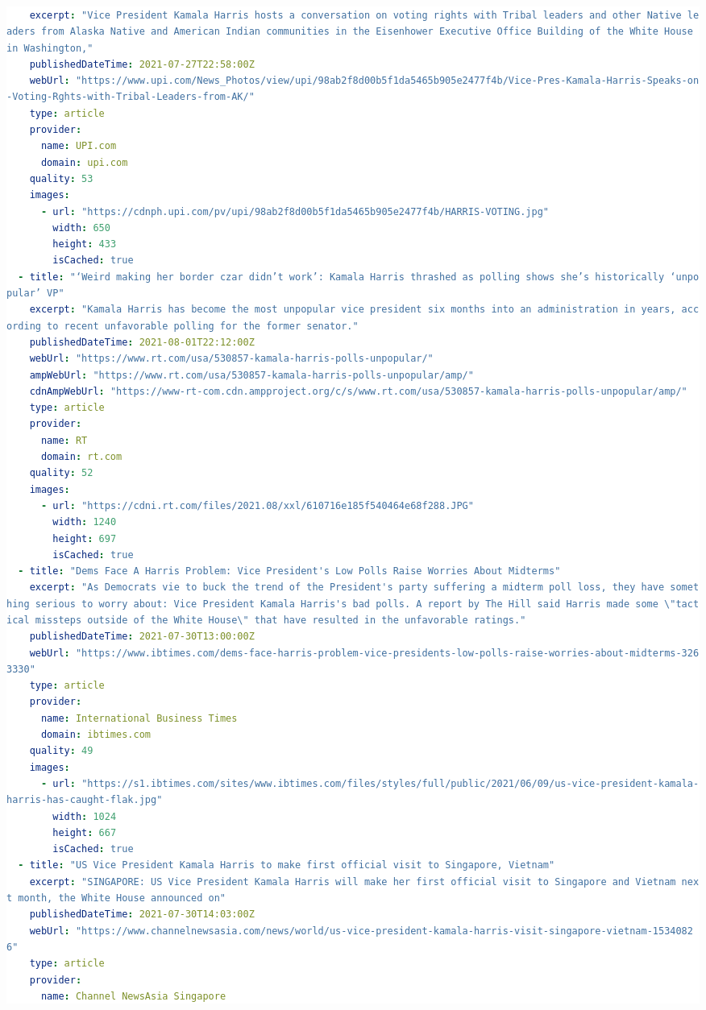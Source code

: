```yaml
    excerpt: "Vice President Kamala Harris hosts a conversation on voting rights with Tribal leaders and other Native leaders from Alaska Native and American Indian communities in the Eisenhower Executive Office Building of the White House in Washington,"
    publishedDateTime: 2021-07-27T22:58:00Z
    webUrl: "https://www.upi.com/News_Photos/view/upi/98ab2f8d00b5f1da5465b905e2477f4b/Vice-Pres-Kamala-Harris-Speaks-on-Voting-Rghts-with-Tribal-Leaders-from-AK/"
    type: article
    provider:
      name: UPI.com
      domain: upi.com
    quality: 53
    images:
      - url: "https://cdnph.upi.com/pv/upi/98ab2f8d00b5f1da5465b905e2477f4b/HARRIS-VOTING.jpg"
        width: 650
        height: 433
        isCached: true
  - title: "‘Weird making her border czar didn’t work’: Kamala Harris thrashed as polling shows she’s historically ‘unpopular’ VP"
    excerpt: "Kamala Harris has become the most unpopular vice president six months into an administration in years, according to recent unfavorable polling for the former senator."
    publishedDateTime: 2021-08-01T22:12:00Z
    webUrl: "https://www.rt.com/usa/530857-kamala-harris-polls-unpopular/"
    ampWebUrl: "https://www.rt.com/usa/530857-kamala-harris-polls-unpopular/amp/"
    cdnAmpWebUrl: "https://www-rt-com.cdn.ampproject.org/c/s/www.rt.com/usa/530857-kamala-harris-polls-unpopular/amp/"
    type: article
    provider:
      name: RT
      domain: rt.com
    quality: 52
    images:
      - url: "https://cdni.rt.com/files/2021.08/xxl/610716e185f540464e68f288.JPG"
        width: 1240
        height: 697
        isCached: true
  - title: "Dems Face A Harris Problem: Vice President's Low Polls Raise Worries About Midterms"
    excerpt: "As Democrats vie to buck the trend of the President's party suffering a midterm poll loss, they have something serious to worry about: Vice President Kamala Harris's bad polls. A report by The Hill said Harris made some \"tactical missteps outside of the White House\" that have resulted in the unfavorable ratings."
    publishedDateTime: 2021-07-30T13:00:00Z
    webUrl: "https://www.ibtimes.com/dems-face-harris-problem-vice-presidents-low-polls-raise-worries-about-midterms-3263330"
    type: article
    provider:
      name: International Business Times
      domain: ibtimes.com
    quality: 49
    images:
      - url: "https://s1.ibtimes.com/sites/www.ibtimes.com/files/styles/full/public/2021/06/09/us-vice-president-kamala-harris-has-caught-flak.jpg"
        width: 1024
        height: 667
        isCached: true
  - title: "US Vice President Kamala Harris to make first official visit to Singapore, Vietnam"
    excerpt: "SINGAPORE: US Vice President Kamala Harris will make her first official visit to Singapore and Vietnam next month, the White House announced on"
    publishedDateTime: 2021-07-30T14:03:00Z
    webUrl: "https://www.channelnewsasia.com/news/world/us-vice-president-kamala-harris-visit-singapore-vietnam-15340826"
    type: article
    provider:
      name: Channel NewsAsia Singapore
```